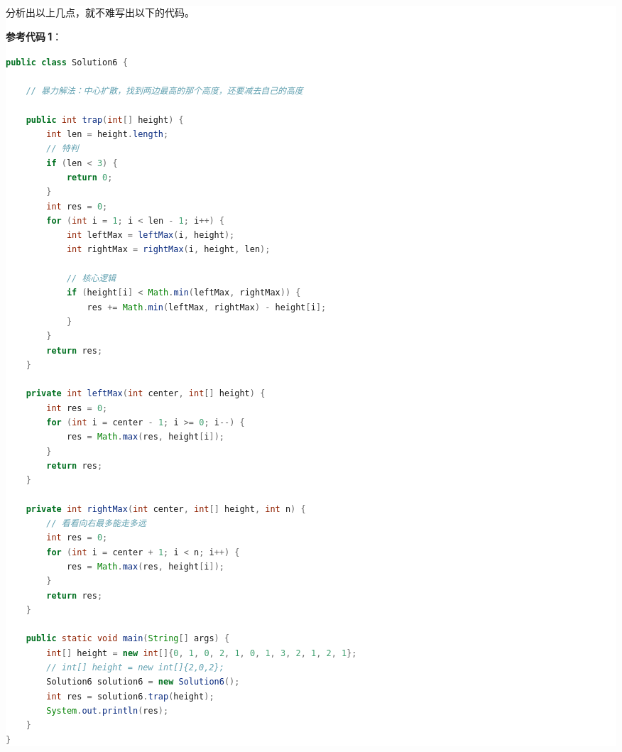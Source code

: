 分析出以上几点，就不难写出以下的代码。

**参考代码 1**：

```Java []
public class Solution6 {

    // 暴力解法：中心扩散，找到两边最高的那个高度，还要减去自己的高度

    public int trap(int[] height) {
        int len = height.length;
        // 特判
        if (len < 3) {
            return 0;
        }
        int res = 0;
        for (int i = 1; i < len - 1; i++) {
            int leftMax = leftMax(i, height);
            int rightMax = rightMax(i, height, len);

            // 核心逻辑
            if (height[i] < Math.min(leftMax, rightMax)) {
                res += Math.min(leftMax, rightMax) - height[i];
            }
        }
        return res;
    }

    private int leftMax(int center, int[] height) {
        int res = 0;
        for (int i = center - 1; i >= 0; i--) {
            res = Math.max(res, height[i]);
        }
        return res;
    }

    private int rightMax(int center, int[] height, int n) {
        // 看看向右最多能走多远
        int res = 0;
        for (int i = center + 1; i < n; i++) {
            res = Math.max(res, height[i]);
        }
        return res;
    }

    public static void main(String[] args) {
        int[] height = new int[]{0, 1, 0, 2, 1, 0, 1, 3, 2, 1, 2, 1};
        // int[] height = new int[]{2,0,2};
        Solution6 solution6 = new Solution6();
        int res = solution6.trap(height);
        System.out.println(res);
    }
}
```

